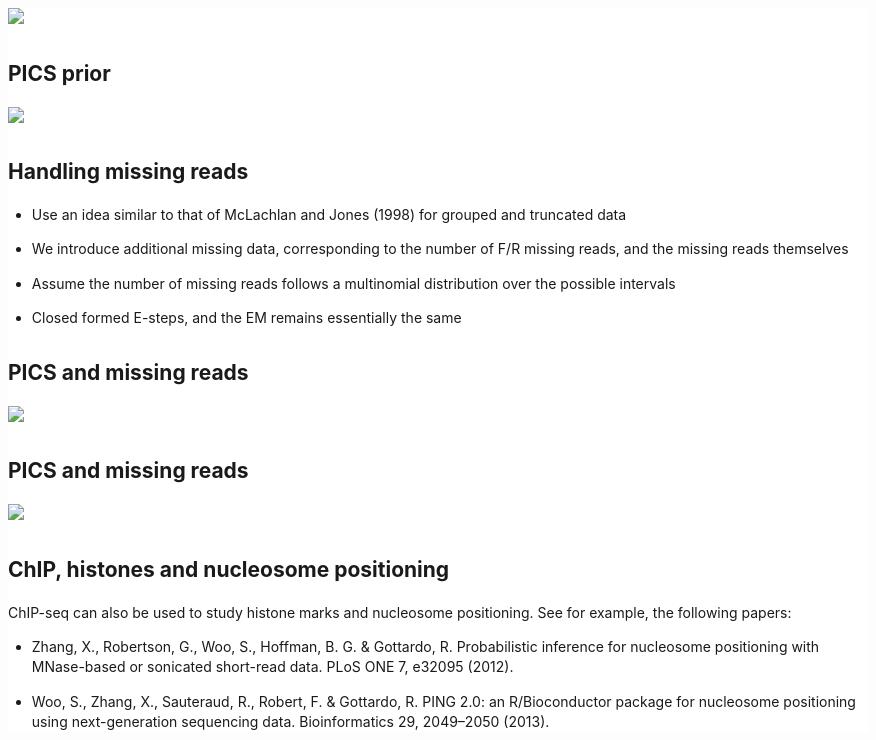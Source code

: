 <img src="./Images/PICS6.png" width=600>

## PICS prior

<img src="./Images/PICS7.png" width=600>

## Handling missing reads

- Use an idea similar to that of McLachlan and Jones (1998) for grouped and truncated data

- We introduce additional missing data, corresponding to the number of F/R missing reads, and the missing reads themselves

- Assume the number of missing reads follows a multinomial distribution over the possible intervals

- Closed formed E-steps, and the EM remains essentially the same

## PICS and missing reads

<img src="./Images/PICS8.png" width=600>

## PICS and missing reads

<img src="./Images/PICS9.png" width=600>

## ChIP, histones and nucleosome positioning

ChIP-seq can also be used to study histone marks and nucleosome positioning. See for example, the following papers:

- Zhang, X., Robertson, G., Woo, S., Hoffman, B. G. & Gottardo, R. Probabilistic inference for nucleosome positioning with MNase-based or sonicated short-read data. PLoS ONE 7, e32095 (2012).

- Woo, S., Zhang, X., Sauteraud, R., Robert, F. & Gottardo, R. PING 2.0: an R/Bioconductor package for nucleosome positioning using next-generation sequencing data. Bioinformatics 29, 2049–2050 (2013).
